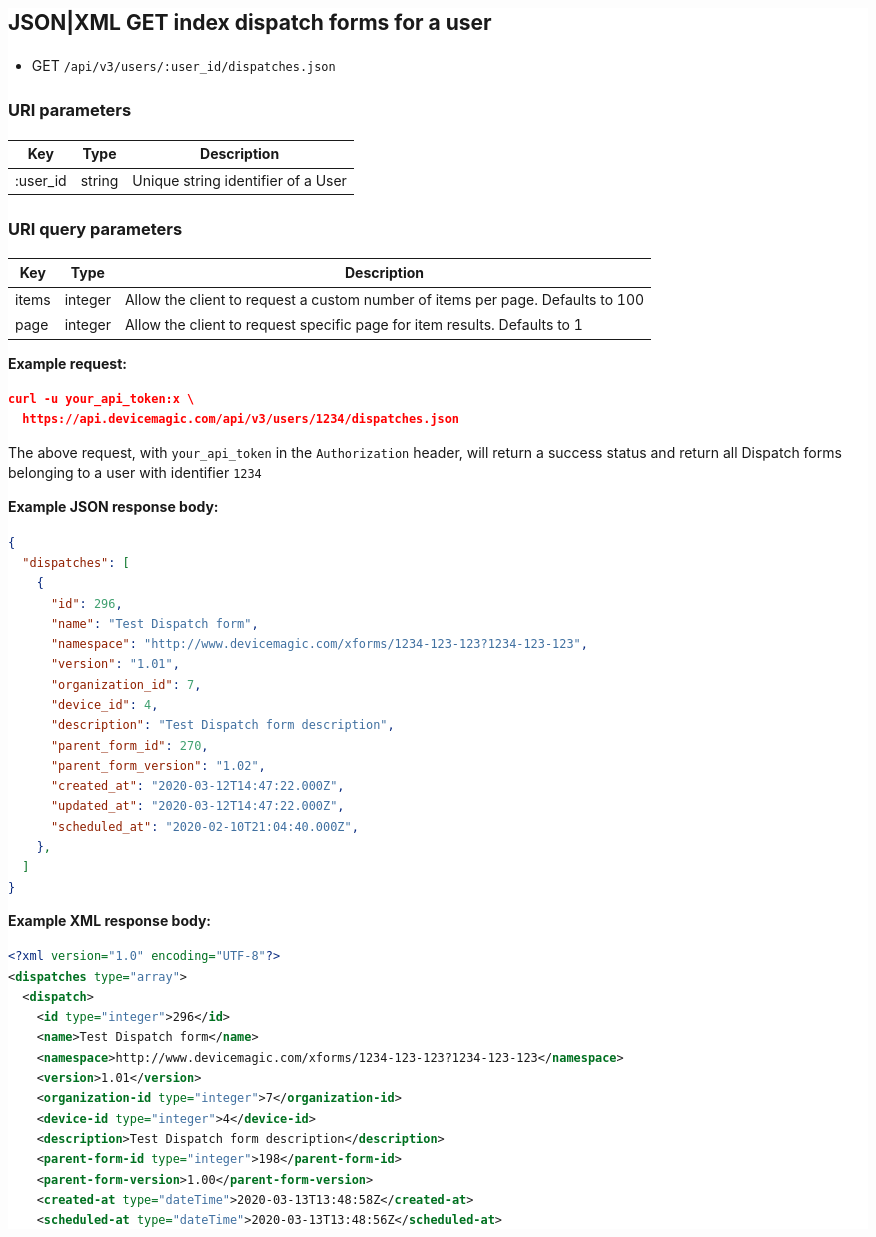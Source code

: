 ## JSON|XML GET index dispatch forms for a user

* GET `/api/v3/users/:user_id/dispatches.json` 

### URI parameters

Key | Type | Description
--- | --- | ---
:user_id | string | Unique string identifier of a User

### URI query parameters

Key | Type | Description
--- | --- | ---
items | integer |  Allow the client to request a custom number of items per page. Defaults to 100
page | integer | Allow the client to request specific page for item results. Defaults to 1

**Example request:**

```json
curl -u your_api_token:x \
  https://api.devicemagic.com/api/v3/users/1234/dispatches.json
```

The above request, with `your_api_token` in the `Authorization` header, will return a success status and return all Dispatch forms belonging to a user with identifier `1234`

**Example JSON response body:**

```json
{
  "dispatches": [
    {
      "id": 296,
      "name": "Test Dispatch form",
      "namespace": "http://www.devicemagic.com/xforms/1234-123-123?1234-123-123",
      "version": "1.01",
      "organization_id": 7,
      "device_id": 4,
      "description": "Test Dispatch form description",
      "parent_form_id": 270,
      "parent_form_version": "1.02",
      "created_at": "2020-03-12T14:47:22.000Z",
      "updated_at": "2020-03-12T14:47:22.000Z",
      "scheduled_at": "2020-02-10T21:04:40.000Z",
    },
  ]
}
```

**Example XML response body:**

```xml
<?xml version="1.0" encoding="UTF-8"?>
<dispatches type="array">
  <dispatch>
    <id type="integer">296</id>
    <name>Test Dispatch form</name>
    <namespace>http://www.devicemagic.com/xforms/1234-123-123?1234-123-123</namespace>
    <version>1.01</version>
    <organization-id type="integer">7</organization-id>
    <device-id type="integer">4</device-id>
    <description>Test Dispatch form description</description>
    <parent-form-id type="integer">198</parent-form-id>
    <parent-form-version>1.00</parent-form-version>
    <created-at type="dateTime">2020-03-13T13:48:58Z</created-at>
    <scheduled-at type="dateTime">2020-03-13T13:48:56Z</scheduled-at>
```